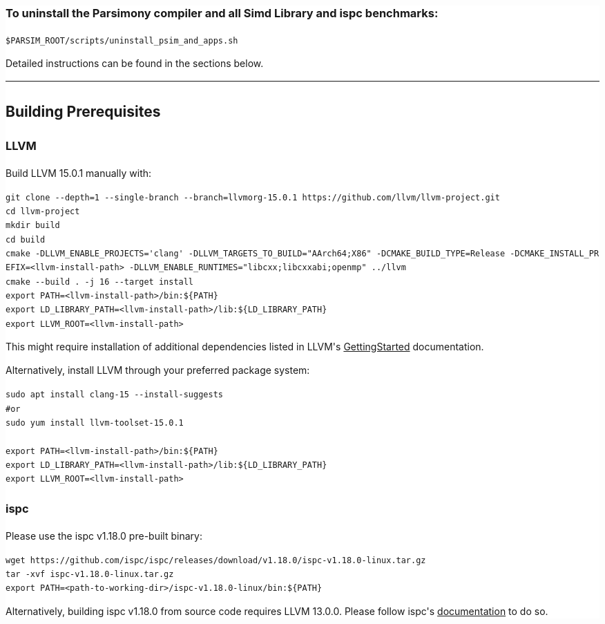 ### To uninstall the Parsimony compiler and all Simd Library and ispc benchmarks:
```
$PARSIM_ROOT/scripts/uninstall_psim_and_apps.sh
```
Detailed instructions can be found in the sections below.

***

## Building Prerequisites

### LLVM
  
Build LLVM 15.0.1 manually with: 
```
git clone --depth=1 --single-branch --branch=llvmorg-15.0.1 https://github.com/llvm/llvm-project.git
cd llvm-project
mkdir build
cd build
cmake -DLLVM_ENABLE_PROJECTS='clang' -DLLVM_TARGETS_TO_BUILD="AArch64;X86" -DCMAKE_BUILD_TYPE=Release -DCMAKE_INSTALL_PREFIX=<llvm-install-path> -DLLVM_ENABLE_RUNTIMES="libcxx;libcxxabi;openmp" ../llvm
cmake --build . -j 16 --target install
export PATH=<llvm-install-path>/bin:${PATH}
export LD_LIBRARY_PATH=<llvm-install-path>/lib:${LD_LIBRARY_PATH}
export LLVM_ROOT=<llvm-install-path>
```
This might require installation of additional dependencies listed in LLVM's [GettingStarted](https://llvm.org/docs/GettingStarted.html) documentation. 

Alternatively, install LLVM through your preferred package system:
```
sudo apt install clang-15 --install-suggests
#or
sudo yum install llvm-toolset-15.0.1

export PATH=<llvm-install-path>/bin:${PATH}
export LD_LIBRARY_PATH=<llvm-install-path>/lib:${LD_LIBRARY_PATH}
export LLVM_ROOT=<llvm-install-path>
```

### ispc 
Please use the ispc v1.18.0 pre-built binary:
```
wget https://github.com/ispc/ispc/releases/download/v1.18.0/ispc-v1.18.0-linux.tar.gz
tar -xvf ispc-v1.18.0-linux.tar.gz
export PATH=<path-to-working-dir>/ispc-v1.18.0-linux/bin:${PATH}
```
Alternatively, building ispc v1.18.0 from source code requires LLVM 13.0.0. Please follow ispc's [documentation](https://github.com/ispc/ispc/wiki/ISPC-Development-Guide) to do so. 
